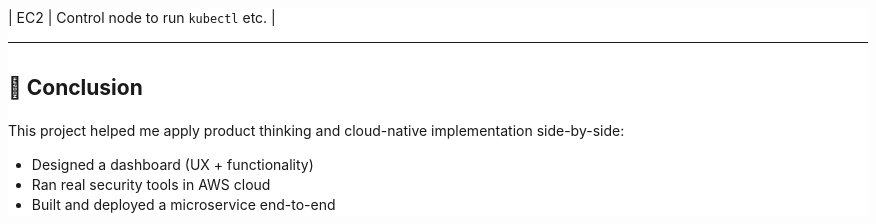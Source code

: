 | EC2          | Control node to run `kubectl` etc. |

---

## 🏁 Conclusion

This project helped me apply product thinking and cloud-native implementation side-by-side:

- Designed a dashboard (UX + functionality)
- Ran real security tools in AWS cloud
- Built and deployed a microservice end-to-end
